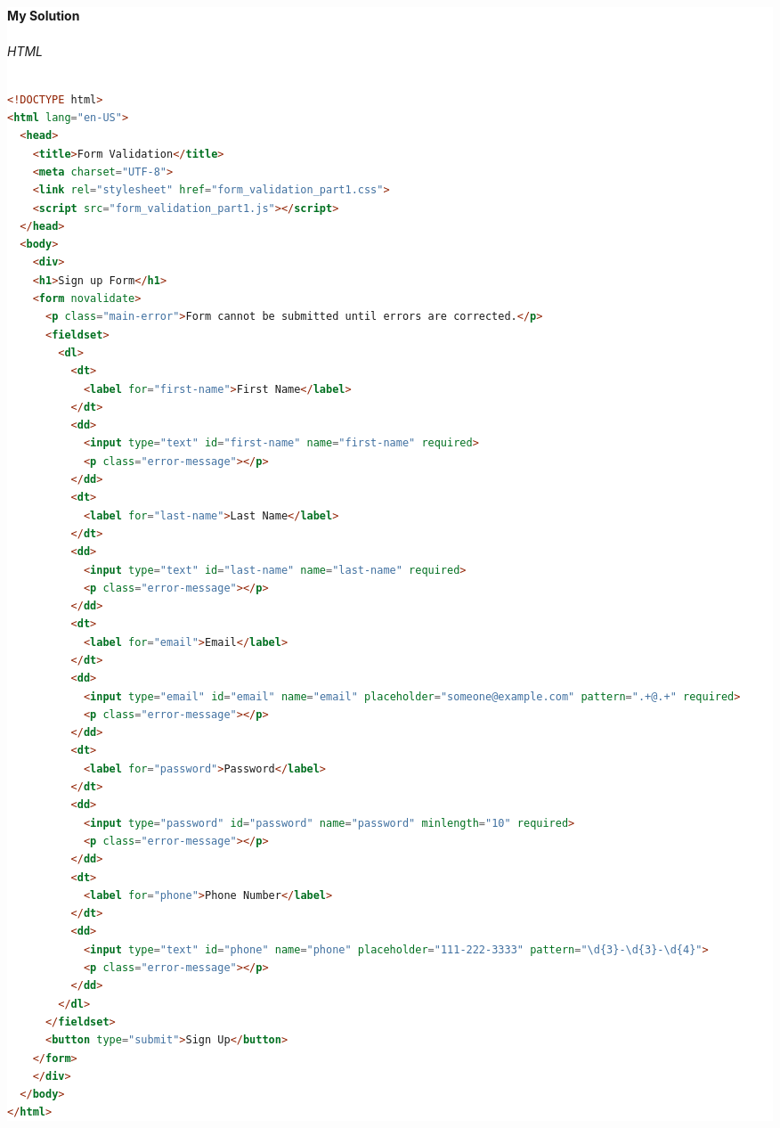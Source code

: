 #### My Solution

###### HTML

```html
<!DOCTYPE html>
<html lang="en-US">
  <head>
    <title>Form Validation</title>
    <meta charset="UTF-8">
    <link rel="stylesheet" href="form_validation_part1.css">
    <script src="form_validation_part1.js"></script>
  </head>
  <body>
    <div>
    <h1>Sign up Form</h1>
    <form novalidate>
      <p class="main-error">Form cannot be submitted until errors are corrected.</p>
      <fieldset>
        <dl>
          <dt>
            <label for="first-name">First Name</label>
          </dt>
          <dd>
            <input type="text" id="first-name" name="first-name" required>
            <p class="error-message"></p>
          </dd>
          <dt>
            <label for="last-name">Last Name</label>
          </dt>
          <dd>
            <input type="text" id="last-name" name="last-name" required>
            <p class="error-message"></p>
          </dd>
          <dt>
            <label for="email">Email</label>
          </dt>
          <dd>
            <input type="email" id="email" name="email" placeholder="someone@example.com" pattern=".+@.+" required>
            <p class="error-message"></p>
          </dd>
          <dt>
            <label for="password">Password</label>
          </dt>
          <dd>
            <input type="password" id="password" name="password" minlength="10" required>
            <p class="error-message"></p>
          </dd>
          <dt>
            <label for="phone">Phone Number</label>
          </dt>
          <dd>
            <input type="text" id="phone" name="phone" placeholder="111-222-3333" pattern="\d{3}-\d{3}-\d{4}">
            <p class="error-message"></p>
          </dd>
        </dl>
      </fieldset>
      <button type="submit">Sign Up</button>
    </form>
    </div>
  </body>
</html>
```